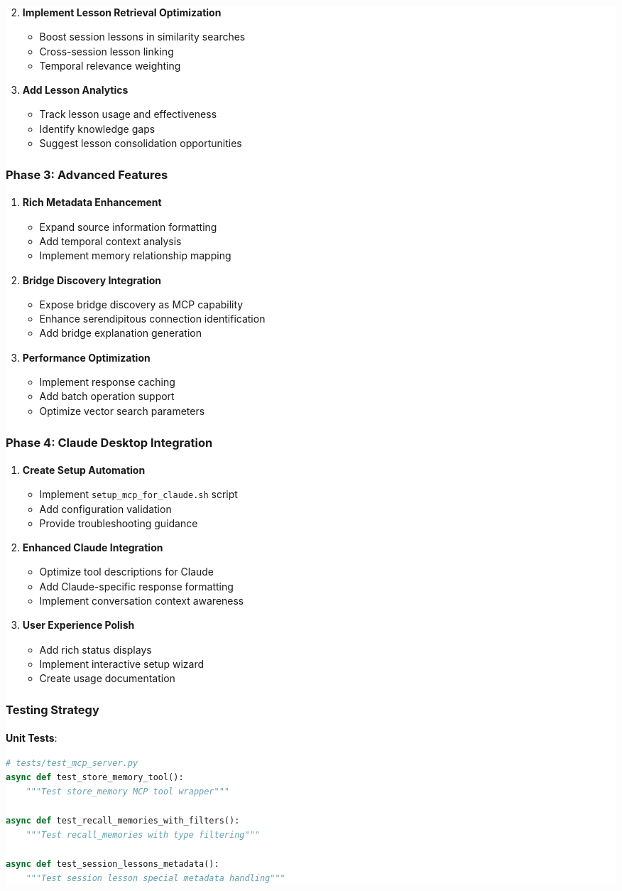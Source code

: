 2. **Implement Lesson Retrieval Optimization**
   - Boost session lessons in similarity searches
   - Cross-session lesson linking
   - Temporal relevance weighting

3. **Add Lesson Analytics**
   - Track lesson usage and effectiveness
   - Identify knowledge gaps
   - Suggest lesson consolidation opportunities

### Phase 3: Advanced Features

1. **Rich Metadata Enhancement**
   - Expand source information formatting
   - Add temporal context analysis
   - Implement memory relationship mapping

2. **Bridge Discovery Integration**
   - Expose bridge discovery as MCP capability
   - Enhance serendipitous connection identification
   - Add bridge explanation generation

3. **Performance Optimization**
   - Implement response caching
   - Add batch operation support
   - Optimize vector search parameters

### Phase 4: Claude Desktop Integration

1. **Create Setup Automation**
   - Implement `setup_mcp_for_claude.sh` script
   - Add configuration validation
   - Provide troubleshooting guidance

2. **Enhanced Claude Integration**
   - Optimize tool descriptions for Claude
   - Add Claude-specific response formatting
   - Implement conversation context awareness

3. **User Experience Polish**
   - Add rich status displays
   - Implement interactive setup wizard
   - Create usage documentation

### Testing Strategy

**Unit Tests**:
```python
# tests/test_mcp_server.py
async def test_store_memory_tool():
    """Test store_memory MCP tool wrapper"""
    
async def test_recall_memories_with_filters():
    """Test recall_memories with type filtering"""
    
async def test_session_lessons_metadata():
    """Test session lesson special metadata handling"""
```
